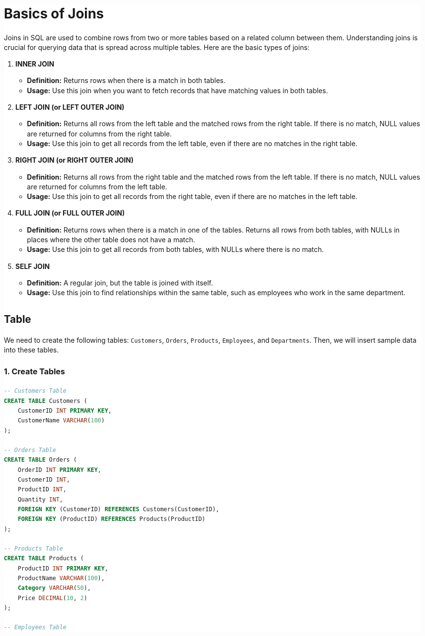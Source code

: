 # **Basics of Joins**

Joins in SQL are used to combine rows from two or more tables based on a related column between them. Understanding joins is crucial for querying data that is spread across multiple tables. Here are the basic types of joins:

1. **INNER JOIN**
   - **Definition:** Returns rows when there is a match in both tables.
   - **Usage:** Use this join when you want to fetch records that have matching values in both tables.

2. **LEFT JOIN (or LEFT OUTER JOIN)**
   - **Definition:** Returns all rows from the left table and the matched rows from the right table. If there is no match, NULL values are returned for columns from the right table.
   - **Usage:** Use this join to get all records from the left table, even if there are no matches in the right table.

3. **RIGHT JOIN (or RIGHT OUTER JOIN)**
   - **Definition:** Returns all rows from the right table and the matched rows from the left table. If there is no match, NULL values are returned for columns from the left table.
   - **Usage:** Use this join to get all records from the right table, even if there are no matches in the left table.

4. **FULL JOIN (or FULL OUTER JOIN)**
   - **Definition:** Returns rows when there is a match in one of the tables. Returns all rows from both tables, with NULLs in places where the other table does not have a match.
   - **Usage:** Use this join to get all records from both tables, with NULLs where there is no match.

5. **SELF JOIN**
   - **Definition:** A regular join, but the table is joined with itself.
   - **Usage:** Use this join to find relationships within the same table, such as employees who work in the same department.

## Table
We need to create the following tables: `Customers`, `Orders`, `Products`, `Employees`, and `Departments`. Then, we will insert sample data into these tables.

### **1. Create Tables**

```sql
-- Customers Table
CREATE TABLE Customers (
    CustomerID INT PRIMARY KEY,
    CustomerName VARCHAR(100)
);

-- Orders Table
CREATE TABLE Orders (
    OrderID INT PRIMARY KEY,
    CustomerID INT,
    ProductID INT,
    Quantity INT,
    FOREIGN KEY (CustomerID) REFERENCES Customers(CustomerID),
    FOREIGN KEY (ProductID) REFERENCES Products(ProductID)
);

-- Products Table
CREATE TABLE Products (
    ProductID INT PRIMARY KEY,
    ProductName VARCHAR(100),
    Category VARCHAR(50),
    Price DECIMAL(10, 2)
);

-- Employees Table
```